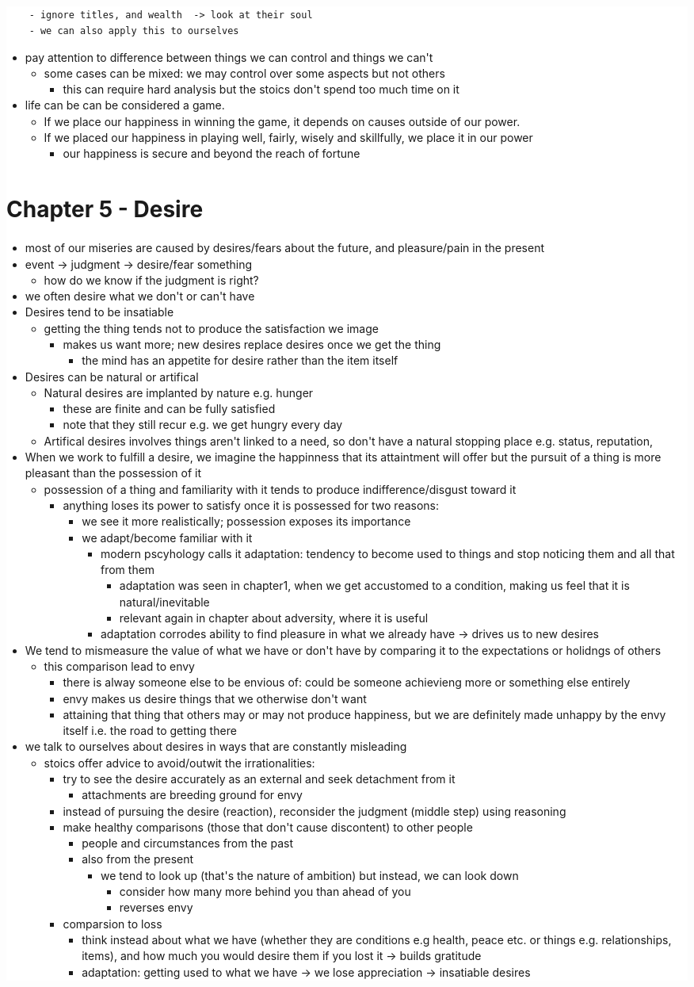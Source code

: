 		- ignore titles, and wealth  -> look at their soul
		- we can also apply this to ourselves
- pay attention to difference between things we can control and things we can't 
	- some cases can be mixed: we may control over some aspects but not others
		- this can require hard analysis but the stoics don't spend too much time on it
- life can be can be considered a game. 
	- If we place our happiness in winning the game, it depends on causes outside of our power. 
	- If we placed our happiness in playing well, fairly, wisely and skillfully, we place it in our power
		- our happiness is secure and beyond the reach of fortune


# Chapter 5 - Desire
- most of our miseries are caused by desires/fears about the future, and pleasure/pain in the present
- event -> judgment -> desire/fear something
	- how do we know if the judgment is right?
- we often desire what we don't or can't have
- Desires tend to be insatiable
	- getting the thing tends not to produce the satisfaction we image
		- makes us want more; new desires replace desires once we get the thing
			- the mind has an appetite for desire rather than the item itself
- Desires can be natural or artifical
	- Natural desires are implanted by nature e.g. hunger
		- these are finite and can be fully satisfied
		- note that they still recur e.g. we get hungry every day
	- Artifical desires involves things aren't linked to a need, so don't have a natural stopping place e.g. status, reputation,
- When we work to fulfill a desire, we imagine the happinness that its attaintment will offer but the pursuit of a thing is more pleasant than the possession of it
	- possession of a thing and familiarity with it tends to produce indifference/disgust toward it 
		- anything loses its power to satisfy once it is possessed for two reasons:
			- we see it more realistically; possession exposes its importance
			- we adapt/become familiar with it
				- modern pscyhology calls it adaptation: tendency to become used to things and stop noticing them and all that from them
					- adaptation was seen in chapter1, when we get accustomed to a condition, making us feel that it is natural/inevitable
					- relevant again in chapter about adversity, where it is useful
				- adaptation corrodes ability to find pleasure in what we already have -> drives us to new desires
- We tend to mismeasure the value of what we have or don't have by comparing it to the expectations or holidngs of others 
	- this comparison lead to envy
		- there is alway someone else to be envious of: could be someone achievieng more or something else entirely
		- envy makes us desire things that we otherwise don't want
		- attaining that thing that others may or may not produce happiness, but we are definitely made unhappy by the envy itself i.e. the road to getting there
- we talk to ourselves about desires in ways that are constantly misleading
	- stoics offer advice to avoid/outwit the irrationalities:
		- try to see the desire accurately as an external and seek detachment from it
			- attachments are breeding ground for envy
		- instead of pursuing the desire (reaction), reconsider the judgment (middle step) using reasoning
		- make healthy comparisons (those that don't cause discontent) to other people
			- people and circumstances from the past
			- also from the present
				- we tend to look up (that's the nature of ambition) but instead, we can look down
					- consider how many more behind you than ahead of you
					- reverses envy
		- comparsion to loss
			- think instead about what we have (whether they are conditions e.g health, peace etc. or things e.g. relationships, items), and how much you would desire them if you lost it -> builds gratitude
			- adaptation: getting used to what we have -> we lose appreciation -> insatiable desires